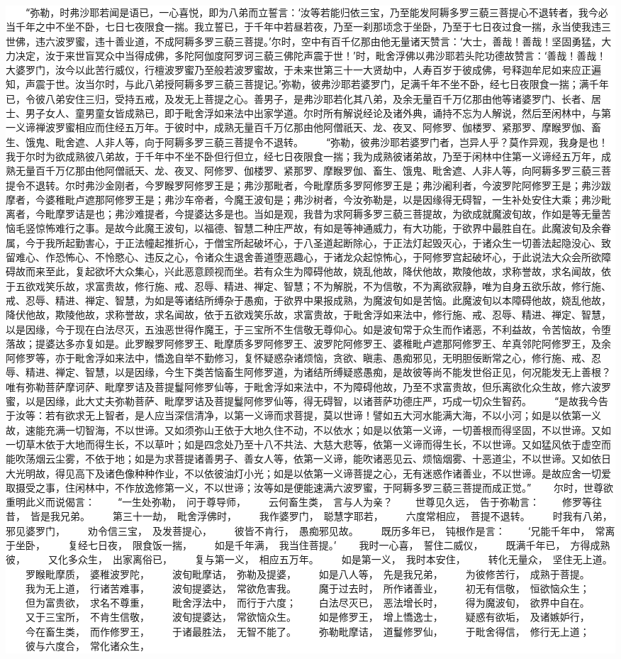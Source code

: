 　　“弥勒，时弗沙耶若闻是语已，一心喜悦，即为八弟而立誓言：‘汝等若能归依三宝，乃至能发阿耨多罗三藐三菩提心不退转者，我今必当千年之中不坐不卧，七日七夜限食一揣。我立誓已，于千年中若昼若夜，乃至一刹那顷念于坐卧，乃至于七日夜过食一揣，永当使我违三世佛，违六波罗蜜，违十善业道，不成阿耨多罗三藐三菩提。’尔时，空中有百千亿那由他无量诸天赞言：‘大士，善哉！善哉！坚固勇猛，大力决定，汝于来世盲冥众中当得成佛，多陀阿伽度阿罗诃三藐三佛陀声震于世！’时，毗舍浮佛以弗沙耶若头陀功德故赞言：‘善哉！善哉！大婆罗门，汝今以此苦行威仪，行檀波罗蜜乃至般若波罗蜜故，于未来世第三十一大贤劫中，人寿百岁于彼成佛，号释迦牟尼如来应正遍知，声震于世。汝当尔时，与此八弟授阿耨多罗三藐三菩提记。’弥勒，彼弗沙耶若婆罗门，足满千年不坐不卧，经七日夜限食一揣；满千年已，令彼八弟安住三归，受持五戒，及发无上菩提之心。善男子，是弗沙耶若化其八弟，及余无量百千万亿那由他等诸婆罗门、长者、居士、男子女人、童男童女皆成熟已，即于毗舍浮如来法中出家学道。尔时所有解说经论及诸外典，诵持不忘为人解说，然后至闲林中，与第一义谛禅波罗蜜相应而住经五万年。于彼时中，成熟无量百千万亿那由他阿僧祇天、龙、夜叉、阿修罗、伽楼罗、紧那罗、摩睺罗伽、畜生、饿鬼、毗舍遮、人非人等，向于阿耨多罗三藐三菩提令不退转。
　　“弥勒，彼弗沙耶若婆罗门者，岂异人乎？莫作异观，我身是也！我于尔时为欲成熟彼八弟故，于千年中不坐不卧但行但立，经七日夜限食一揣；我为成熟彼诸弟故，乃至于闲林中住第一义谛经五万年，成熟无量百千万亿那由他阿僧祇天、龙、夜叉、阿修罗、伽楼罗、紧那罗、摩睺罗伽、畜生、饿鬼、毗舍遮、人非人等，向阿耨多罗三藐三菩提令不退转。尔时弗沙金刚者，今罗睺罗阿修罗王是；弗沙那毗者，今毗摩质多罗阿修罗王是；弗沙阇利者，今波罗陀阿修罗王是；弗沙跋摩者，今婆稚毗卢遮那阿修罗王是；弗沙车帝者，今魔王波旬是；弗沙树者，今汝弥勒是，以是因缘得无碍智，一生补处安住大乘；弗沙毗离者，今毗摩罗诘是也；弗沙难提者，今提婆达多是也。当如是观，我昔为求阿耨多罗三藐三菩提故，为欲成就魔波旬故，作如是等无量苦恼毛竖惊怖难行之事。是故今此魔王波旬，以福德、智慧二种庄严故，有如是等神通威力，有大功能，于欲界中最胜自在。此魔波旬及余眷属，今于我所起勤害心，于正法幢起推折心，于僧宝所起破坏心，于八圣道起断除心，于正法灯起毁灭心，于诸众生一切善法起隐没心、致留难心、作恐怖心、不怜愍心、违反之心，令诸众生退舍善道堕恶趣心，于诸龙众起惊怖心，于阿修罗宫起破坏心，于此说法大众会所欲障碍故而来至此，复起欲坏大众集心，兴此恶意顾视而坐。若有众生为障碍他故，娆乱他故，降伏他故，欺陵他故，求称誉故，求名闻故，依于五欲戏笑乐故，求富贵故，修行施、戒、忍辱、精进、禅定、智慧；不为解脱，不为信敬，不为离欲寂静，唯为自身五欲乐故，修行施、戒、忍辱、精进、禅定、智慧，为如是等诸结所缚杂于愚痴，于欲界中果报成熟，为魔波旬如是苦恼。此魔波旬以本障碍他故，娆乱他故，降伏他故，欺陵他故，求称誉故，求名闻故，依于五欲戏笑乐故，求富贵故，于毗舍浮如来法中，修行施、戒、忍辱、精进、禅定、智慧，以是因缘，今于现在白法尽灭，五浊恶世得作魔王，于三宝所不生信敬无尊仰心。如是波旬常于众生而作诸恶，不利益故，令苦恼故，令堕落故；提婆达多亦复如是。此罗睺罗阿修罗王、毗摩质多罗阿修罗王、波罗陀阿修罗王、婆稚毗卢遮那阿修罗王、牟真邻陀阿修罗王，及余阿修罗等，亦于毗舍浮如来法中，憍逸自举不勤修习，复怀疑惑杂诸烦恼，贪欲、瞋恚、愚痴邪见，无明胆佞断常之心，修行施、戒、忍辱、精进、禅定、智慧，以是因缘，今生下类苦恼畜生阿修罗道，为诸结所缚疑惑愚痴，是故彼等尚不能发世俗正见，何况能发无上善根？唯有弥勒菩萨摩诃萨、毗摩罗诘及菩提鬘阿修罗仙等，于毗舍浮如来法中，不为障碍他故，乃至不求富贵故，但乐离欲化众生故，修六波罗蜜，以是因缘，此大丈夫弥勒菩萨、毗摩罗诘及菩提鬘阿修罗仙等，得无碍智，以诸菩萨功德庄严，巧成一切众生智药。
　　“是故我今告于汝等：若有欲求无上智者，是人应当深信清净，以第一义谛而求菩提，莫以世谛！譬如五大河水能满大海，不以小河；如是以依第一义故，速能充满一切智海，不以世谛。又如须弥山王依于大地久住不动，不以依水；如是以依第一义谛，一切善根而得坚固，不以世谛。又如一切草木依于大地而得生长，不以草叶；如是四念处乃至十八不共法、大慈大悲等，依第一义谛而得生长，不以世谛。又如猛风依于虚空而能吹荡烟云尘雾，不依于地；如是为求菩提诸善男子、善女人等，依第一义谛，能吹诸恶见云、烦恼烟雾、十恶道尘，不以世谛。又如依日大光明故，得见高下及诸色像种种作业，不以依彼油灯小光；如是以依第一义谛菩提之心，无有迷惑作诸善业，不以世谛。是故应舍一切爱取摄受之事，住闲林中，不作放逸修第一义，不以世谛；汝等如是便能速满六波罗蜜，于阿耨多罗三藐三菩提而成正觉。”
　　尔时，世尊欲重明此义而说偈言：
　　“一生处弥勒，　问于尊导师，
　　云何畜生类，　言与人为亲？
　　世尊见久远，　告于弥勒言：
　　修罗等往昔，　皆是我兄弟。
　　第三十一劫，　毗舍浮佛时，
　　我作婆罗门，　聪慧字耶若，
　　六度常相应，　菩提不退转。
　　时我有八弟，　邪见婆罗门，
　　劝令信三宝，　及发菩提心，
　　彼皆不肯行，　愚痴邪见故。
　　既历多年已，　钝根作是言：
　　‘兄能千年中，　常离于坐卧，
　　复经七日夜，　限食饭一揣，
　　如是千年满，　我当住菩提。’
　　我时一心喜，　誓住二威仪，
　　既满千年已，　方得成熟彼，
　　又化多众生，　出家离俗已，
　　复与第一义，　相应五万年。
　　如是第一义，　我时本安住，
　　转化无量众，　坚住无上道。
　　罗睺毗摩质，　婆稚波罗陀，
　　波旬毗摩诘，　弥勒及提婆，
　　如是八人等，　先是我兄弟，
　　为彼修苦行，　成熟于菩提。
　　我为无上道，　行诸苦难事，
　　波旬提婆达，　常欲危害我。
　　魔于过去时，　所作诸善业，
　　初无有信敬，　恒欲恼众生；
　　但为富贵欲，　求名不尊重，
　　毗舍浮法中，　而行于六度；
　　白法尽灭已，　恶法增长时，
　　得为魔波旬，　欲界中自在。
　　又于三宝所，　不肯生信敬，
　　波旬提婆达，　常欲恼众生。
　　如是修罗王，　增上憍逸士，
　　疑惑有欲垢，　及诸嫉妒行，
　　今在畜生类，　而作修罗王，
　　于诸最胜法，　无智不能了。
　　弥勒毗摩诘，　道鬘修罗仙，
　　于毗舍得信，　修行无上道；
　　彼与六度合，　常化诸众生，